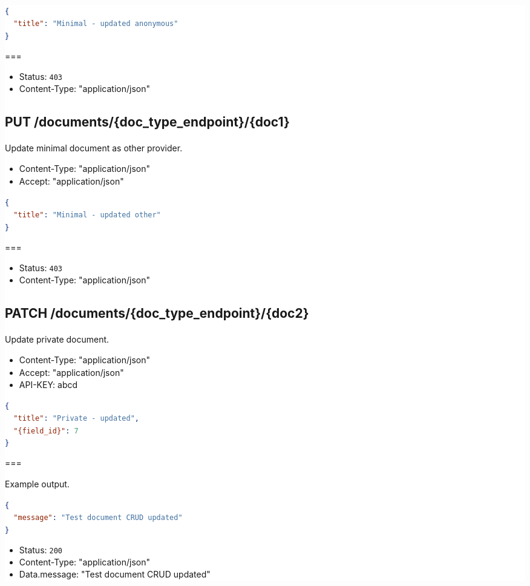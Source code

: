```json
{
  "title": "Minimal - updated anonymous"
}
```

===

* Status: `403`
* Content-Type: "application/json"

## PUT /documents/{doc_type_endpoint}/{doc1}

Update minimal document as other provider.

* Content-Type: "application/json"
* Accept: "application/json"

```json
{
  "title": "Minimal - updated other"
}
```

===

* Status: `403`
* Content-Type: "application/json"

## PATCH /documents/{doc_type_endpoint}/{doc2}

Update private document.

* Content-Type: "application/json"
* Accept: "application/json"
* API-KEY: abcd

```json
{
  "title": "Private - updated",
  "{field_id}": 7
}
```

===

Example output.

```json
{
  "message": "Test document CRUD updated"
}
```

* Status: `200`
* Content-Type: "application/json"
* Data.message: "Test document CRUD updated"
